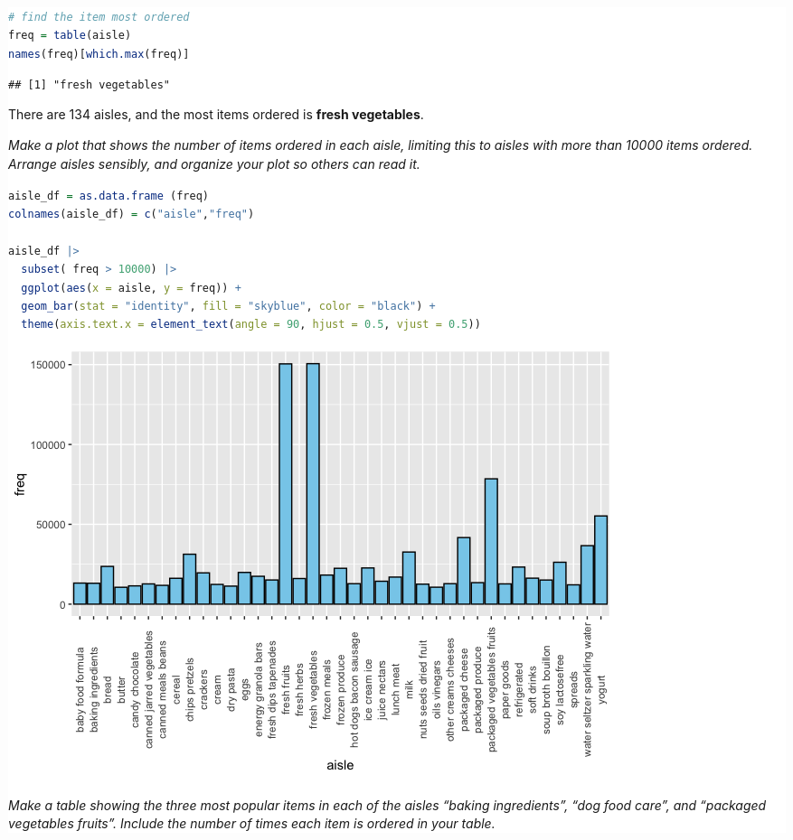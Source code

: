 ``` r
# find the item most ordered
freq = table(aisle) 
names(freq)[which.max(freq)]
```

    ## [1] "fresh vegetables"

There are 134 aisles, and the most items ordered is **fresh
vegetables**.

*Make a plot that shows the number of items ordered in each aisle,
limiting this to aisles with more than 10000 items ordered. Arrange
aisles sensibly, and organize your plot so others can read it.*

``` r
aisle_df = as.data.frame (freq)
colnames(aisle_df) = c("aisle","freq")

aisle_df |>
  subset( freq > 10000) |>
  ggplot(aes(x = aisle, y = freq)) +
  geom_bar(stat = "identity", fill = "skyblue", color = "black") +
  theme(axis.text.x = element_text(angle = 90, hjust = 0.5, vjust = 0.5))
```

![](p8105_hw3_my2838_files/figure-gfm/unnamed-chunk-4-1.png)

*Make a table showing the three most popular items in each of the aisles
“baking ingredients”, “dog food care”, and “packaged vegetables fruits”.
Include the number of times each item is ordered in your table.*
